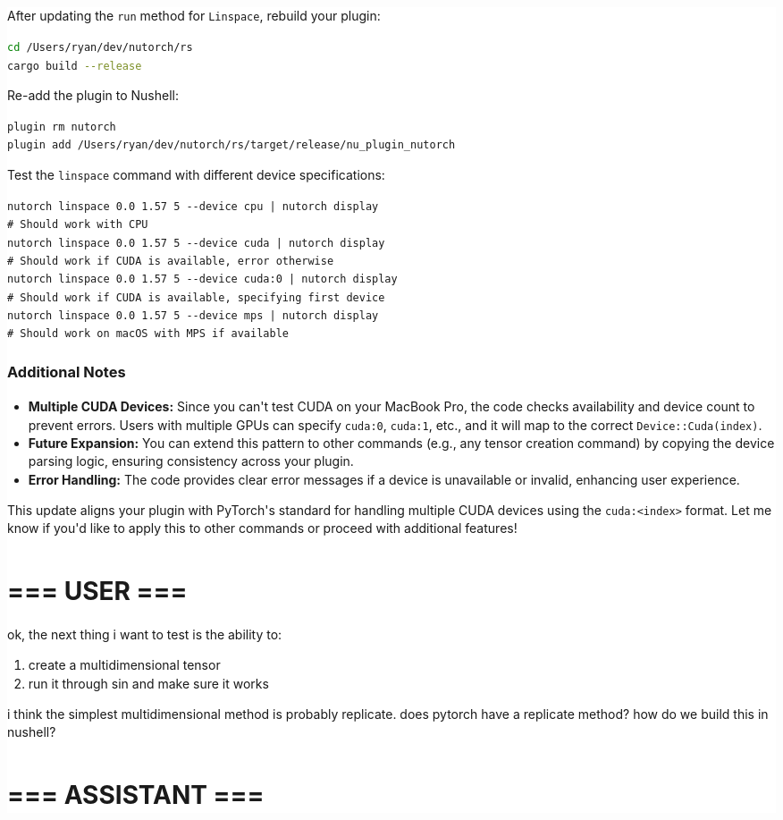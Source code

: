 After updating the `run` method for `Linspace`, rebuild your plugin:

```bash
cd /Users/ryan/dev/nutorch/rs
cargo build --release
```

Re-add the plugin to Nushell:

```nu
plugin rm nutorch
plugin add /Users/ryan/dev/nutorch/rs/target/release/nu_plugin_nutorch
```

Test the `linspace` command with different device specifications:

```nu
nutorch linspace 0.0 1.57 5 --device cpu | nutorch display
# Should work with CPU
nutorch linspace 0.0 1.57 5 --device cuda | nutorch display
# Should work if CUDA is available, error otherwise
nutorch linspace 0.0 1.57 5 --device cuda:0 | nutorch display
# Should work if CUDA is available, specifying first device
nutorch linspace 0.0 1.57 5 --device mps | nutorch display
# Should work on macOS with MPS if available
```

### Additional Notes

- **Multiple CUDA Devices:** Since you can't test CUDA on your MacBook Pro, the
  code checks availability and device count to prevent errors. Users with
  multiple GPUs can specify `cuda:0`, `cuda:1`, etc., and it will map to the
  correct `Device::Cuda(index)`.
- **Future Expansion:** You can extend this pattern to other commands (e.g., any
  tensor creation command) by copying the device parsing logic, ensuring
  consistency across your plugin.
- **Error Handling:** The code provides clear error messages if a device is
  unavailable or invalid, enhancing user experience.

This update aligns your plugin with PyTorch's standard for handling multiple
CUDA devices using the `cuda:<index>` format. Let me know if you'd like to apply
this to other commands or proceed with additional features!

# === USER ===

ok, the next thing i want to test is the ability to:

1. create a multidimensional tensor
2. run it through sin and make sure it works

i think the simplest multidimensional method is probably replicate. does pytorch
have a replicate method? how do we build this in nushell?

# === ASSISTANT ===
